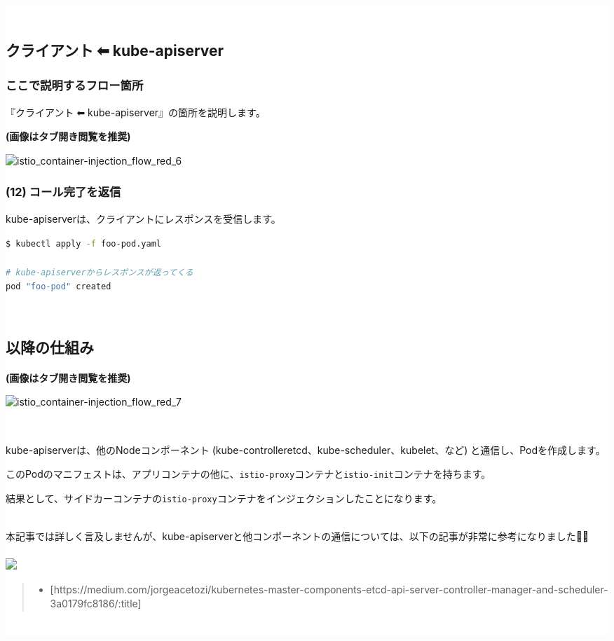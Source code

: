 <br>

## クライアント ⬅︎ kube-apiserver

### ここで説明するフロー箇所

『クライアント ⬅︎ kube-apiserver』の箇所を説明します。

**(画像はタブ開き閲覧を推奨)**

![istio_container-injection_flow_red_6](https://raw.githubusercontent.com/hiroki-it/tech-notebook-images/master/images/drawio/blog/istio/istio_container-injection_flow_red_6.png)

### (12) コール完了を返信

kube-apiserverは、クライアントにレスポンスを受信します。

```sh
$ kubectl apply -f foo-pod.yaml

# kube-apiserverからレスポンスが返ってくる
pod "foo-pod" created
```

<br>

## 以降の仕組み

**(画像はタブ開き閲覧を推奨)**

![istio_container-injection_flow_red_7](https://raw.githubusercontent.com/hiroki-it/tech-notebook-images/master/images/drawio/blog/istio/istio_container-injection_flow_red_7.png)

<br>

kube-apiserverは、他のNodeコンポーネント (kube-controlleretcd、kube-scheduler、kubelet、など) と通信し、Podを作成します。

このPodのマニフェストは、アプリコンテナの他に、`istio-proxy`コンテナと`istio-init`コンテナを持ちます。

結果として、サイドカーコンテナの`istio-proxy`コンテナをインジェクションしたことになります。

<br>

<div class="text-box">
本記事では詳しく言及しませんが、kube-apiserverと他コンポーネントの通信については、以下の記事が非常に参考になりました🙇🏻‍
<br>
<br>
<img src="https://raw.githubusercontent.com/hiroki-it/tech-notebook-images/master/images/kubernetes_kube-apiserver_communication.png">
<br>
<blockquote>
<ul><li>[https://medium.com/jorgeacetozi/kubernetes-master-components-etcd-api-server-controller-manager-and-scheduler-3a0179fc8186/:title]</li></ul>
</blockquote>
</div>

<br>
